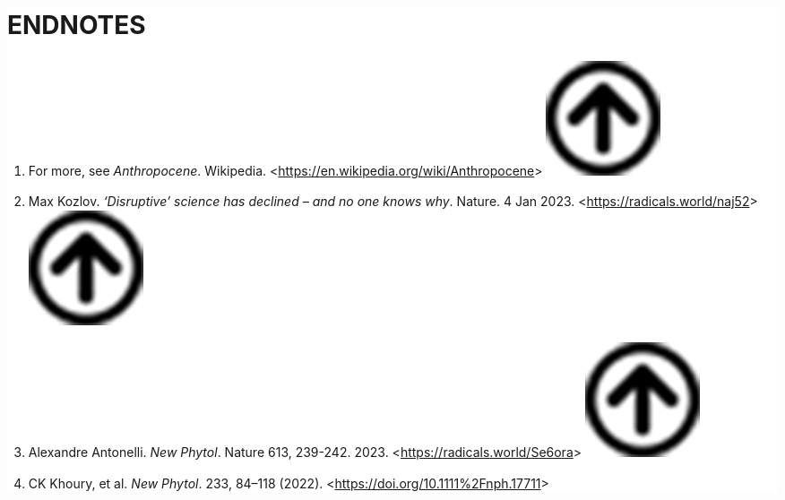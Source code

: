 <h1 class="_section">ENDNOTES</h1>
 <ol>
  <li id="en01">
   <p class="_list-item">
    For more,
    see <em>Anthropocene</em>.
    Wikipedia.
    &lt;<a href="https://en.wikipedia.org/wiki/Anthropocene" target="_blank">https://en.wikipedia.org/wiki/Anthropocene</a>&gt;
    <a class="_uparrow" href="#bm01"><img src="/assets/img/arrow-up-icon.png"></a>
   </p>
  </li>
  <li id="en02">
   <p class="_list-item">
    Max Kozlov.
    <em>&lsquo;Disruptive&rsquo; science has declined &ndash; and no one knows why</em>.
    Nature.
    4 Jan 2023.
    &lt;<a href="https://radicals.world/naj52" target="_blank">https://radicals.world/naj52</a>&gt;
    <a class="_uparrow" href="#bm02"><img src="/assets/img/arrow-up-icon.png"></a>
   </p>
  </li>
  <li id="en03">
   <p class="_list-item">
    Alexandre Antonelli.
    <em>New Phytol</em>.
    Nature 613, 239-242.
    2023.
    &lt;<a href="https://radicals.world/Se6ora" target="_blank">https://radicals.world/Se6ora</a>&gt;
    <a class="_uparrow" href="#bm03"><img src="/assets/img/arrow-up-icon.png"></a>
   </p>
  </li>
  <li id="en04">
   <p class="_list-item">
    CK Khoury, et al.
    <em>New Phytol</em>.
    233, 84–118 (2022).
    &lt;<a href="https://doi.org/10.1111%2Fnph.17711" target="_blank">https://doi.org/10.1111%2Fnph.17711</a>&gt;